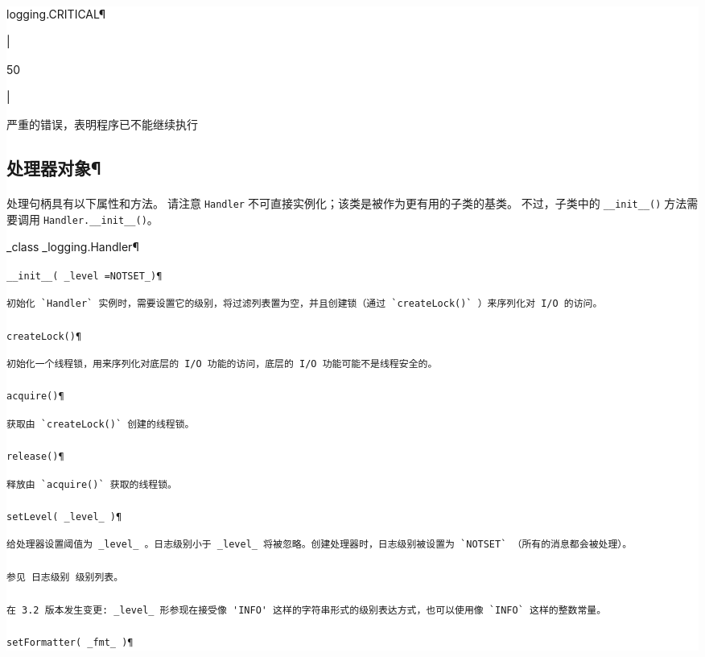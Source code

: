 logging.CRITICAL¶

    
|

50

|

严重的错误，表明程序已不能继续执行  
  
## 处理器对象¶

处理句柄具有以下属性和方法。 请注意 `Handler` 不可直接实例化；该类是被作为更有用的子类的基类。 不过，子类中的 `__init__()` 方法需要调用 `Handler.__init__()`。

_class _logging.Handler¶

    

~~~
__init__( _level =NOTSET_)¶
~~~
    

~~~
初始化 `Handler` 实例时，需要设置它的级别，将过滤列表置为空，并且创建锁（通过 `createLock()` ）来序列化对 I/O 的访问。

createLock()¶
~~~
    

~~~
初始化一个线程锁，用来序列化对底层的 I/O 功能的访问，底层的 I/O 功能可能不是线程安全的。

acquire()¶
~~~
    

~~~
获取由 `createLock()` 创建的线程锁。

release()¶
~~~
    

~~~
释放由 `acquire()` 获取的线程锁。

setLevel( _level_ )¶
~~~
    

~~~
给处理器设置阈值为 _level_ 。日志级别小于 _level_ 将被忽略。创建处理器时，日志级别被设置为 `NOTSET` （所有的消息都会被处理）。

参见 日志级别 级别列表。

在 3.2 版本发生变更: _level_ 形参现在接受像 'INFO' 这样的字符串形式的级别表达方式，也可以使用像 `INFO` 这样的整数常量。

setFormatter( _fmt_ )¶
~~~
    
